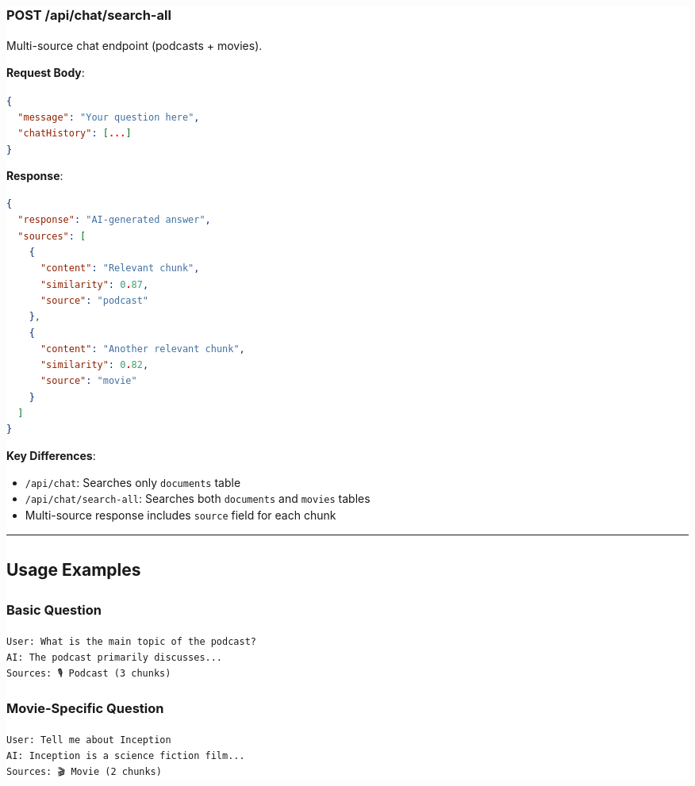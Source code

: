 ### POST /api/chat/search-all

Multi-source chat endpoint (podcasts + movies).

**Request Body**:
```json
{
  "message": "Your question here",
  "chatHistory": [...]
}
```

**Response**:
```json
{
  "response": "AI-generated answer",
  "sources": [
    {
      "content": "Relevant chunk",
      "similarity": 0.87,
      "source": "podcast"
    },
    {
      "content": "Another relevant chunk",
      "similarity": 0.82,
      "source": "movie"
    }
  ]
}
```

**Key Differences**:
- `/api/chat`: Searches only `documents` table
- `/api/chat/search-all`: Searches both `documents` and `movies` tables
- Multi-source response includes `source` field for each chunk

---

## Usage Examples

### Basic Question
```
User: What is the main topic of the podcast?
AI: The podcast primarily discusses...
Sources: 🎙️ Podcast (3 chunks)
```

### Movie-Specific Question
```
User: Tell me about Inception
AI: Inception is a science fiction film...
Sources: 🎬 Movie (2 chunks)
```
